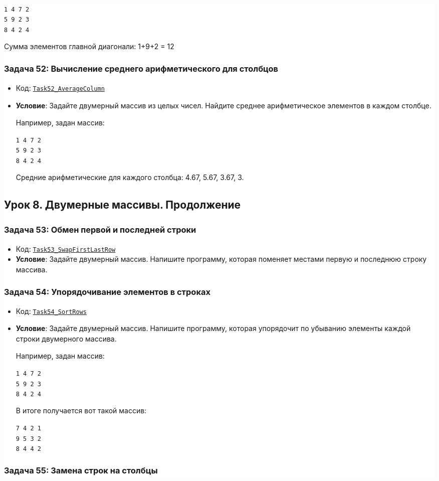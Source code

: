   ```
  1 4 7 2
  5 9 2 3
  8 4 2 4
  ```

  Сумма элементов главной диагонали: 1+9+2 = 12

### Задача 52: Вычисление среднего арифметического для столбцов

- Код: [`Task52_AverageColumn`](Task52_AverageColumn/Program.cs)
- **Условие**: Задайте двумерный массив из целых чисел. Найдите среднее арифметическое элементов в каждом столбце.

  Например, задан массив:

  ```
  1 4 7 2
  5 9 2 3
  8 4 2 4
  ```

  Средние арифметические для каждого столбца: 4.67, 5.67, 3.67, 3.

## Урок 8. Двумерные массивы. Продолжение

### Задача 53: Обмен первой и последней строки

- Код: [`Task53_SwapFirstLastRow`](Task53_SwapFirstLastRow/Program.cs)
- **Условие**: Задайте двумерный массив. Напишите программу, которая поменяет местами первую и последнюю строку массива.

### Задача 54: Упорядочивание элементов в строках

- Код: [`Task54_SortRows`](Task54_SortRows/Program.cs)
- **Условие**: Задайте двумерный массив. Напишите программу, которая упорядочит по убыванию элементы каждой строки двумерного массива.

  Например, задан массив:

  ```
  1 4 7 2
  5 9 2 3
  8 4 2 4
  ```

  В итоге получается вот такой массив:

  ```
  7 4 2 1
  9 5 3 2
  8 4 4 2
  ```

### Задача 55: Замена строк на столбцы
